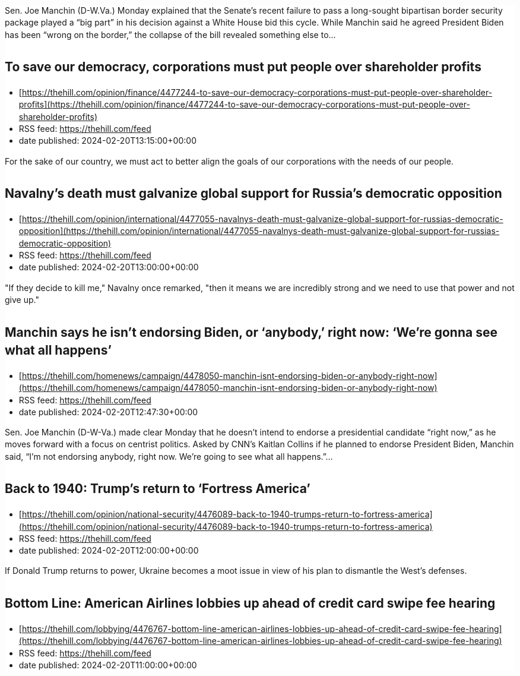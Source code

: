 Sen. Joe Manchin (D-W.Va.) Monday explained that the Senate&#8217;s recent failure to pass a long-sought bipartisan border security package played a &#8220;big part&#8221; in his decision against a White House bid this cycle. While Manchin said he agreed President Biden has been &#8220;wrong on the border,&#8221; the collapse of the bill revealed something else to&#8230;

## To save our democracy, corporations must put people over shareholder profits
 - [https://thehill.com/opinion/finance/4477244-to-save-our-democracy-corporations-must-put-people-over-shareholder-profits](https://thehill.com/opinion/finance/4477244-to-save-our-democracy-corporations-must-put-people-over-shareholder-profits)
 - RSS feed: https://thehill.com/feed
 - date published: 2024-02-20T13:15:00+00:00

For the sake of our country, we must act to better align the goals of our corporations with the needs of our people.

## Navalny’s death must galvanize global support for Russia’s democratic opposition
 - [https://thehill.com/opinion/international/4477055-navalnys-death-must-galvanize-global-support-for-russias-democratic-opposition](https://thehill.com/opinion/international/4477055-navalnys-death-must-galvanize-global-support-for-russias-democratic-opposition)
 - RSS feed: https://thehill.com/feed
 - date published: 2024-02-20T13:00:00+00:00

"If they decide to kill me," Navalny once remarked, "then it means we are incredibly strong and we need to use that power and not give up."

## Manchin says he isn’t endorsing Biden, or ‘anybody,’ right now: ‘We’re gonna see what all happens’
 - [https://thehill.com/homenews/campaign/4478050-manchin-isnt-endorsing-biden-or-anybody-right-now](https://thehill.com/homenews/campaign/4478050-manchin-isnt-endorsing-biden-or-anybody-right-now)
 - RSS feed: https://thehill.com/feed
 - date published: 2024-02-20T12:47:30+00:00

Sen. Joe Manchin (D-W-Va.) made clear Monday that he doesn&#8217;t intend to endorse a presidential candidate &#8220;right now,&#8221; as he moves forward with a focus on centrist politics. Asked by CNN&#8217;s Kaitlan Collins if he planned to endorse President Biden, Manchin said, &#8220;I&#8217;m not endorsing anybody, right now. We&#8217;re going to see what all happens.&#8221;&#8230;

## Back to 1940: Trump’s return to ‘Fortress America’
 - [https://thehill.com/opinion/national-security/4476089-back-to-1940-trumps-return-to-fortress-america](https://thehill.com/opinion/national-security/4476089-back-to-1940-trumps-return-to-fortress-america)
 - RSS feed: https://thehill.com/feed
 - date published: 2024-02-20T12:00:00+00:00

If Donald Trump returns to power, Ukraine becomes a moot issue in view of his plan to dismantle the West’s defenses.

## Bottom Line: American Airlines lobbies up ahead of credit card swipe fee hearing
 - [https://thehill.com/lobbying/4476767-bottom-line-american-airlines-lobbies-up-ahead-of-credit-card-swipe-fee-hearing](https://thehill.com/lobbying/4476767-bottom-line-american-airlines-lobbies-up-ahead-of-credit-card-swipe-fee-hearing)
 - RSS feed: https://thehill.com/feed
 - date published: 2024-02-20T11:00:00+00:00
